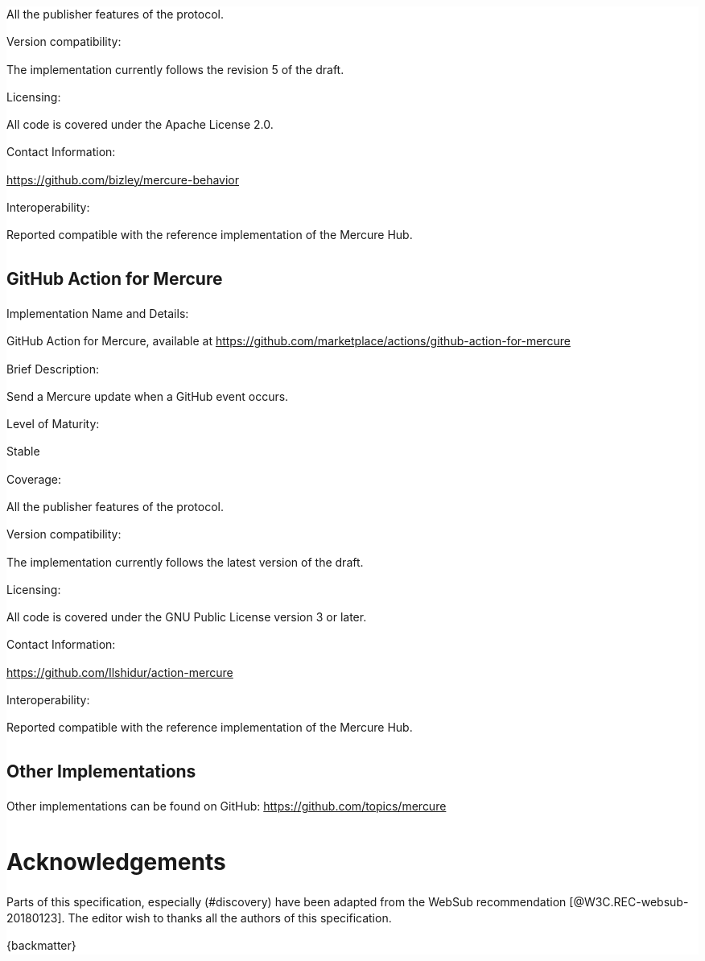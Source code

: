 All the publisher features of the protocol.

Version compatibility:

The implementation currently follows the revision 5 of the draft.

Licensing:

All code is covered under the Apache License 2.0.

Contact Information:

<https://github.com/bizley/mercure-behavior>

Interoperability:

Reported compatible with the reference implementation of the Mercure Hub.

## GitHub Action for Mercure

Implementation Name and Details:

GitHub Action for Mercure, available at
<https://github.com/marketplace/actions/github-action-for-mercure>

Brief Description:

Send a Mercure update when a GitHub event occurs.

Level of Maturity:

Stable

Coverage:

All the publisher features of the protocol.

Version compatibility:

The implementation currently follows the latest version of the draft.

Licensing:

All code is covered under the GNU Public License version 3 or later.

Contact Information:

<https://github.com/Ilshidur/action-mercure>

Interoperability:

Reported compatible with the reference implementation of the Mercure Hub.

## Other Implementations

Other implementations can be found on GitHub: <https://github.com/topics/mercure>

# Acknowledgements

Parts of this specification, especially (#discovery) have been adapted from the WebSub
recommendation [@W3C.REC-websub-20180123]. The editor wish to thanks all the authors of this
specification.

{backmatter}
